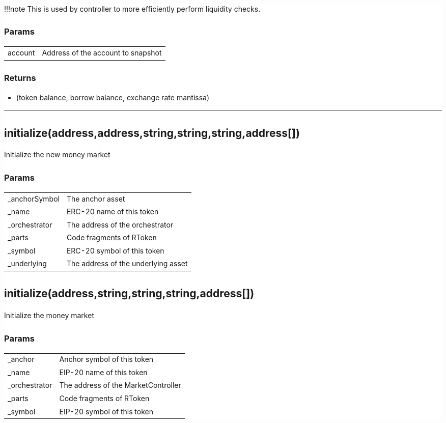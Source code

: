 !!!note
	This is used by controller to more efficiently perform liquidity checks.

### Params

|||
|---|---|
|account|Address of the account to snapshot|

### Returns

- (token balance, borrow balance, exchange rate mantissa)

---
## initialize(address,address,string,string,string,address[])

Initialize the new money market

### Params

|||
|---|---|
|_anchorSymbol|The anchor asset|
|_name|ERC-20 name of this token|
|_orchestrator|The address of the orchestrator|
|_parts|Code fragments of  RToken|
|_symbol|ERC-20 symbol of this token|
|_underlying|The address of the underlying asset|

## initialize(address,string,string,string,address[])

Initialize the money market

### Params

|||
|---|---|
|_anchor|Anchor symbol of this token|
|_name|EIP-20 name of this token|
|_orchestrator|The address of the MarketController|
|_parts|Code fragments of  RToken|
|_symbol|EIP-20 symbol of this token|
